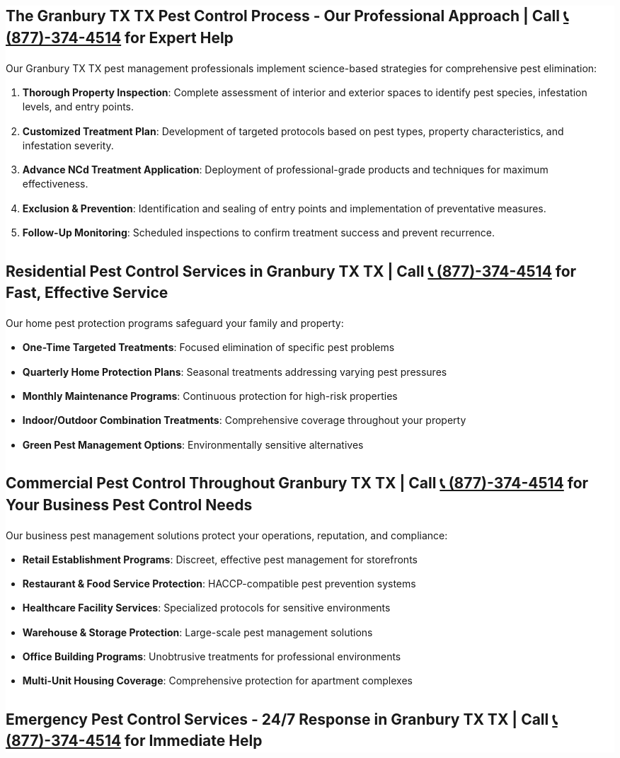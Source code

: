 ## The Granbury TX TX Pest Control Process - Our Professional Approach | Call [📞 (877)-374-4514](https://pest-control-4514.netlify.app) for Expert Help

Our Granbury TX TX pest management professionals implement science-based strategies for comprehensive pest elimination:

1. **Thorough Property Inspection**: Complete assessment of interior and exterior spaces to identify pest species, infestation levels, and entry points.  

2. **Customized Treatment Plan**: Development of targeted protocols based on pest types, property characteristics, and infestation severity.  

3. **Advance NCd Treatment Application**: Deployment of professional-grade products and techniques for maximum effectiveness.  

4. **Exclusion & Prevention**: Identification and sealing of entry points and implementation of preventative measures.  

5. **Follow-Up Monitoring**: Scheduled inspections to confirm treatment success and prevent recurrence.  

## Residential Pest Control Services in Granbury TX TX | Call [📞 (877)-374-4514](https://pest-control-4514.netlify.app) for Fast, Effective Service

Our home pest protection programs safeguard your family and property:

- **One-Time Targeted Treatments**: Focused elimination of specific pest problems  

- **Quarterly Home Protection Plans**: Seasonal treatments addressing varying pest pressures  

- **Monthly Maintenance Programs**: Continuous protection for high-risk properties  

- **Indoor/Outdoor Combination Treatments**: Comprehensive coverage throughout your property  

- **Green Pest Management Options**: Environmentally sensitive alternatives  

## Commercial Pest Control Throughout Granbury TX TX | Call [📞 (877)-374-4514](https://pest-control-4514.netlify.app) for Your Business Pest Control Needs

Our business pest management solutions protect your operations, reputation, and compliance:

- **Retail Establishment Programs**: Discreet, effective pest management for storefronts  

- **Restaurant & Food Service Protection**: HACCP-compatible pest prevention systems  

- **Healthcare Facility Services**: Specialized protocols for sensitive environments  

- **Warehouse & Storage Protection**: Large-scale pest management solutions  

- **Office Building Programs**: Unobtrusive treatments for professional environments  

- **Multi-Unit Housing Coverage**: Comprehensive protection for apartment complexes  

## Emergency Pest Control Services - 24/7 Response in Granbury TX TX | Call [📞 (877)-374-4514](https://pest-control-4514.netlify.app) for Immediate Help
